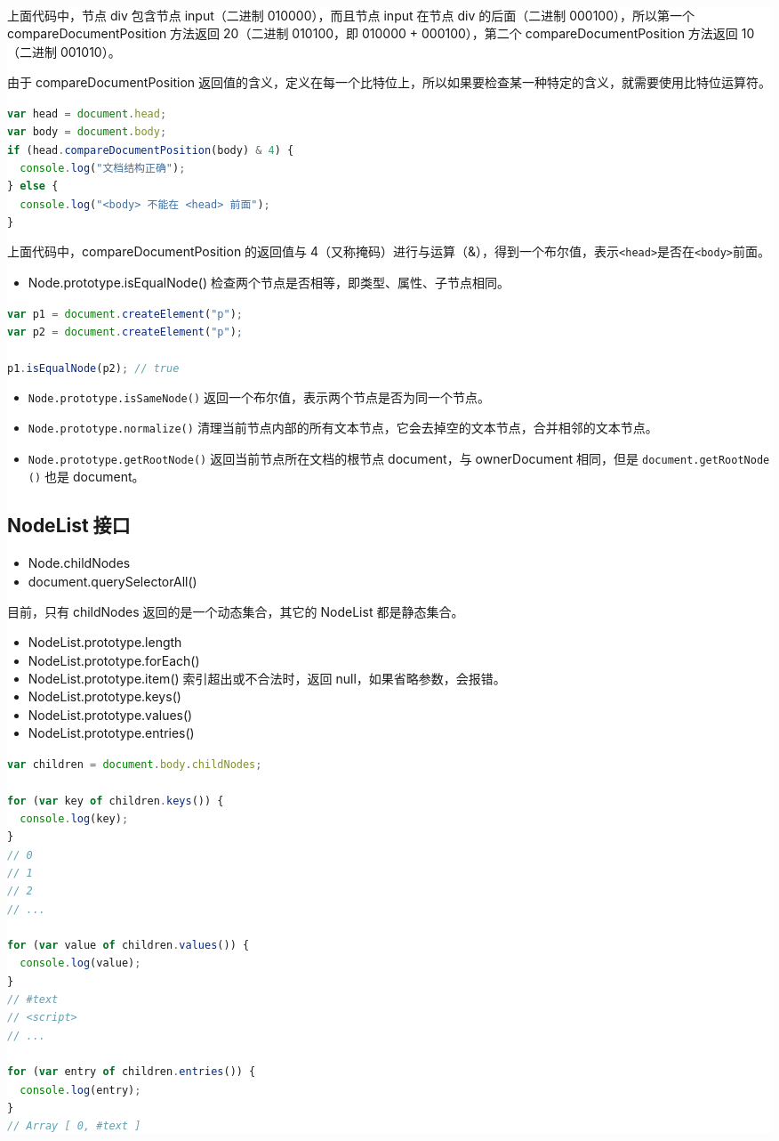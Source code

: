 上面代码中，节点 div 包含节点 input（二进制 010000），而且节点 input 在节点 div 的后面（二进制 000100），所以第一个 compareDocumentPosition 方法返回 20（二进制 010100，即 010000 + 000100），第二个 compareDocumentPosition 方法返回 10（二进制 001010）。

由于 compareDocumentPosition 返回值的含义，定义在每一个比特位上，所以如果要检查某一种特定的含义，就需要使用比特位运算符。

```js
var head = document.head;
var body = document.body;
if (head.compareDocumentPosition(body) & 4) {
  console.log("文档结构正确");
} else {
  console.log("<body> 不能在 <head> 前面");
}
```

上面代码中，compareDocumentPosition 的返回值与 4（又称掩码）进行与运算（&），得到一个布尔值，表示`<head>`是否在`<body>`前面。

- Node.prototype.isEqualNode() 检查两个节点是否相等，即类型、属性、子节点相同。

```js
var p1 = document.createElement("p");
var p2 = document.createElement("p");

p1.isEqualNode(p2); // true
```

- `Node.prototype.isSameNode()` 返回一个布尔值，表示两个节点是否为同一个节点。

- `Node.prototype.normalize()` 清理当前节点内部的所有文本节点，它会去掉空的文本节点，合并相邻的文本节点。

- `Node.prototype.getRootNode()` 返回当前节点所在文档的根节点 document，与 ownerDocument 相同，但是 `document.getRootNode()` 也是 document。

## NodeList 接口

- Node.childNodes
- document.querySelectorAll()

目前，只有 childNodes 返回的是一个动态集合，其它的 NodeList 都是静态集合。

- NodeList.prototype.length
- NodeList.prototype.forEach()
- NodeList.prototype.item() 索引超出或不合法时，返回 null，如果省略参数，会报错。
- NodeList.prototype.keys()
- NodeList.prototype.values()
- NodeList.prototype.entries()

```js
var children = document.body.childNodes;

for (var key of children.keys()) {
  console.log(key);
}
// 0
// 1
// 2
// ...

for (var value of children.values()) {
  console.log(value);
}
// #text
// <script>
// ...

for (var entry of children.entries()) {
  console.log(entry);
}
// Array [ 0, #text ]
```